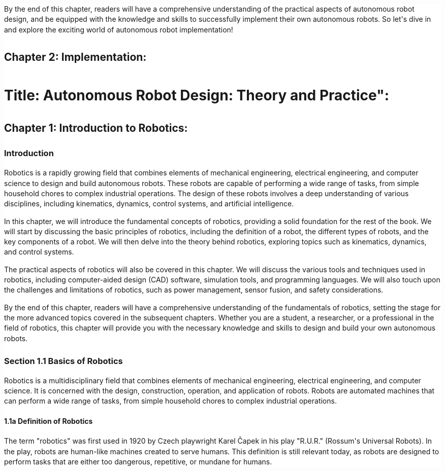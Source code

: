 By the end of this chapter, readers will have a comprehensive understanding of the practical aspects of autonomous robot design, and be equipped with the knowledge and skills to successfully implement their own autonomous robots. So let's dive in and explore the exciting world of autonomous robot implementation!


## Chapter 2: Implementation:




# Title: Autonomous Robot Design: Theory and Practice":

## Chapter 1: Introduction to Robotics:

### Introduction

Robotics is a rapidly growing field that combines elements of mechanical engineering, electrical engineering, and computer science to design and build autonomous robots. These robots are capable of performing a wide range of tasks, from simple household chores to complex industrial operations. The design of these robots involves a deep understanding of various disciplines, including kinematics, dynamics, control systems, and artificial intelligence.

In this chapter, we will introduce the fundamental concepts of robotics, providing a solid foundation for the rest of the book. We will start by discussing the basic principles of robotics, including the definition of a robot, the different types of robots, and the key components of a robot. We will then delve into the theory behind robotics, exploring topics such as kinematics, dynamics, and control systems.

The practical aspects of robotics will also be covered in this chapter. We will discuss the various tools and techniques used in robotics, including computer-aided design (CAD) software, simulation tools, and programming languages. We will also touch upon the challenges and limitations of robotics, such as power management, sensor fusion, and safety considerations.

By the end of this chapter, readers will have a comprehensive understanding of the fundamentals of robotics, setting the stage for the more advanced topics covered in the subsequent chapters. Whether you are a student, a researcher, or a professional in the field of robotics, this chapter will provide you with the necessary knowledge and skills to design and build your own autonomous robots.




### Section 1.1 Basics of Robotics

Robotics is a multidisciplinary field that combines elements of mechanical engineering, electrical engineering, and computer science. It is concerned with the design, construction, operation, and application of robots. Robots are automated machines that can perform a wide range of tasks, from simple household chores to complex industrial operations.

#### 1.1a Definition of Robotics

The term "robotics" was first used in 1920 by Czech playwright Karel Čapek in his play "R.U.R." (Rossum's Universal Robots). In the play, robots are human-like machines created to serve humans. This definition is still relevant today, as robots are designed to perform tasks that are either too dangerous, repetitive, or mundane for humans.
